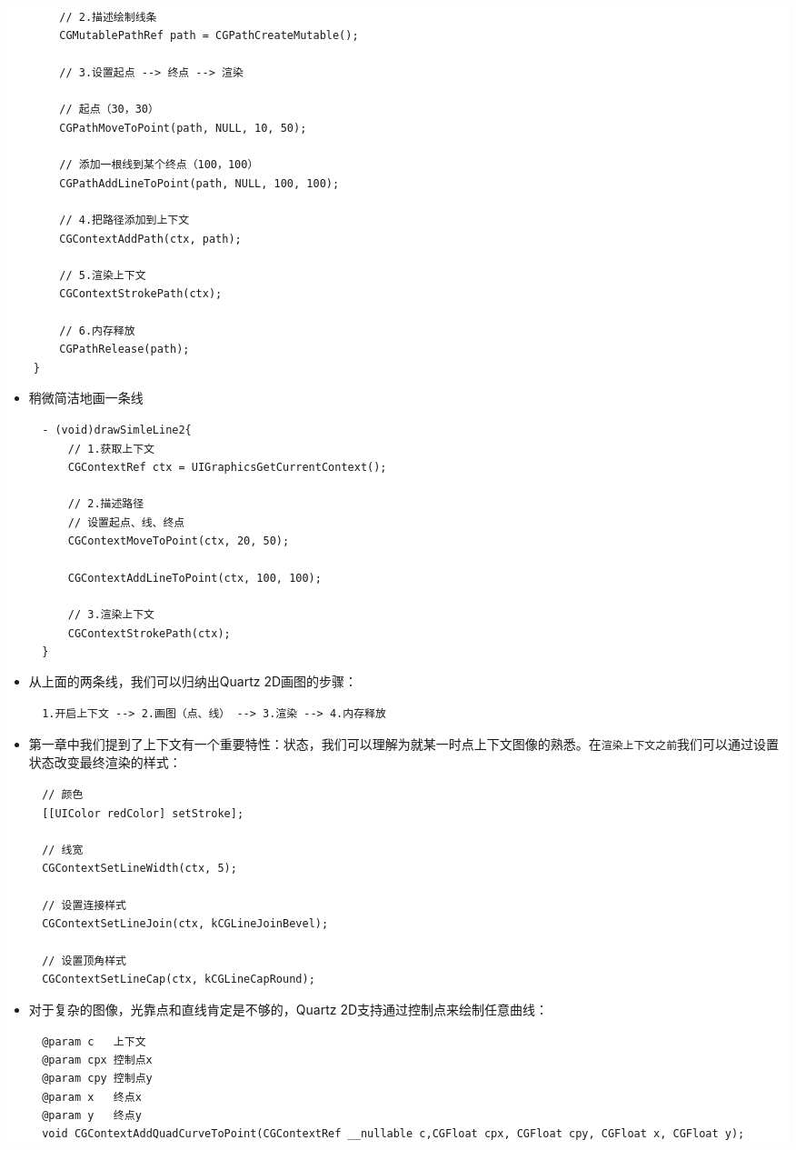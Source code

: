     		// 2.描述绘制线条
    		CGMutablePathRef path = CGPathCreateMutable();
    
    		// 3.设置起点 --> 终点 --> 渲染
    
    		// 起点（30，30）
    		CGPathMoveToPoint(path, NULL, 10, 50);
    
    		// 添加一根线到某个终点（100，100）
    		CGPathAddLineToPoint(path, NULL, 100, 100);
    
    		// 4.把路径添加到上下文
    		CGContextAddPath(ctx, path);
    
    		// 5.渲染上下文
    		CGContextStrokePath(ctx);
    
    		// 6.内存释放
    		CGPathRelease(path);
		}
		
* 稍微简洁地画一条线

		- (void)drawSimleLine2{
    		// 1.获取上下文
    		CGContextRef ctx = UIGraphicsGetCurrentContext();
    
    		// 2.描述路径
    		// 设置起点、线、终点
    		CGContextMoveToPoint(ctx, 20, 50);
    
    		CGContextAddLineToPoint(ctx, 100, 100);
    
    		// 3.渲染上下文
    		CGContextStrokePath(ctx);
		}

* 从上面的两条线，我们可以归纳出Quartz 2D画图的步骤：
		
		1.开启上下文 --> 2.画图（点、线） --> 3.渲染 --> 4.内存释放
		
* 第一章中我们提到了上下文有一个重要特性：状态，我们可以理解为就某一时点上下文图像的熟悉。在`渲染上下文之前`我们可以通过设置状态改变最终渲染的样式：

		// 颜色
    	[[UIColor redColor] setStroke];
    
    	// 线宽
    	CGContextSetLineWidth(ctx, 5);
    
    	// 设置连接样式
    	CGContextSetLineJoin(ctx, kCGLineJoinBevel);
    
    	// 设置顶角样式
    	CGContextSetLineCap(ctx, kCGLineCapRound);
    	
* 对于复杂的图像，光靠点和直线肯定是不够的，Quartz 2D支持通过控制点来绘制任意曲线：
		
		@param c   上下文
		@param cpx 控制点x
		@param cpy 控制点y
		@param x   终点x
		@param y   终点y
		void CGContextAddQuadCurveToPoint(CGContextRef __nullable c,CGFloat cpx, CGFloat cpy, CGFloat x, CGFloat y);
		